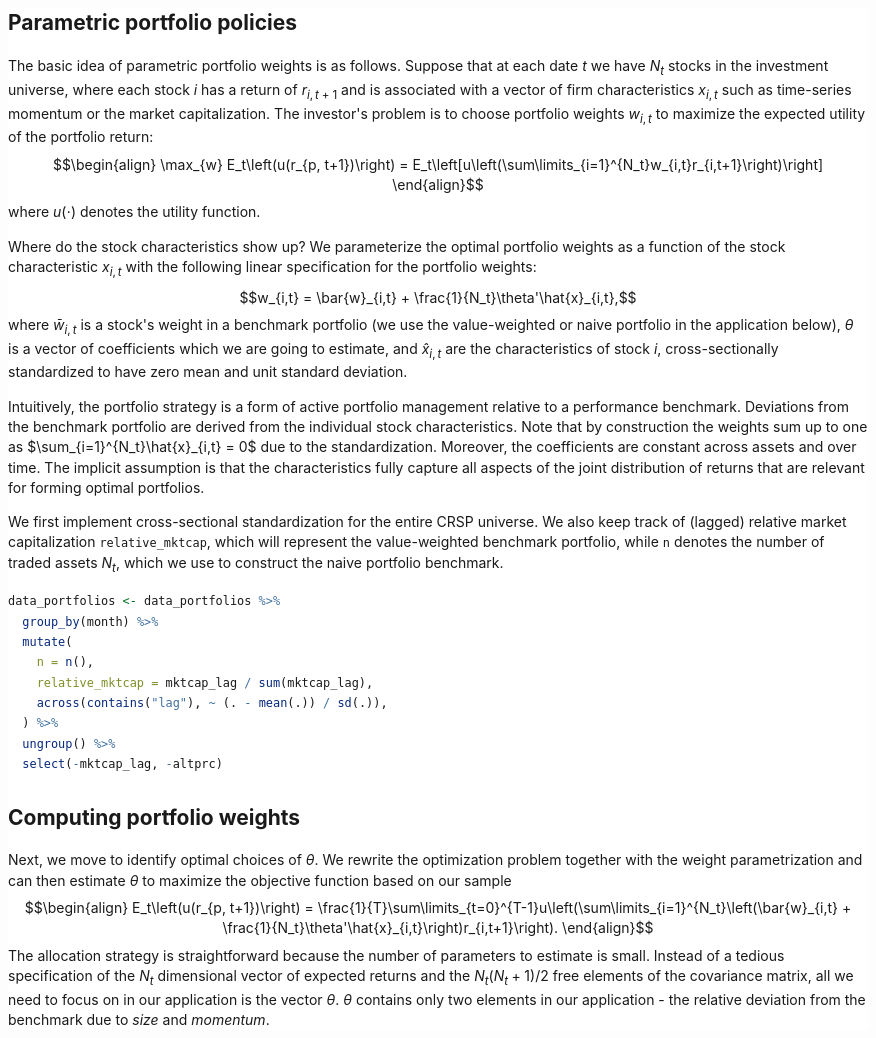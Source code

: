 ## Parametric portfolio policies

The basic idea of parametric portfolio weights is as follows. Suppose that at each date $t$ we have $N_t$ stocks in the investment universe, where each stock $i$ has a return of $r_{i, t+1}$ and is associated with a vector of firm characteristics $x_{i, t}$ such as time-series momentum or the market capitalization. The investor's problem is to choose portfolio weights $w_{i,t}$ to maximize the expected utility of the portfolio return:
$$\begin{align}
\max_{w} E_t\left(u(r_{p, t+1})\right) = E_t\left[u\left(\sum\limits_{i=1}^{N_t}w_{i,t}r_{i,t+1}\right)\right]
\end{align}$$
where $u(\cdot)$ denotes the utility function.

Where do the stock characteristics show up? We parameterize the optimal portfolio weights as a function of the stock characteristic $x_{i,t}$ with the following linear specification for the portfolio weights: 
$$w_{i,t} = \bar{w}_{i,t} + \frac{1}{N_t}\theta'\hat{x}_{i,t},$$
where $\bar{w}_{i,t}$ is a stock's weight in a benchmark portfolio (we use the value-weighted or naive portfolio in the application below), $\theta$ is a vector of coefficients which we are going to estimate, and $\hat{x}_{i,t}$ are the characteristics of stock $i$, cross-sectionally standardized to have zero mean and unit standard deviation. 

Intuitively, the portfolio strategy is a form of active portfolio management relative to a performance benchmark. Deviations from the benchmark portfolio are derived from the individual stock characteristics. Note that by construction the weights sum up to one as $\sum_{i=1}^{N_t}\hat{x}_{i,t} = 0$ due to the standardization. Moreover, the coefficients are constant across assets and over time. The implicit assumption is that the characteristics fully capture all aspects of the joint distribution of returns that are relevant for forming optimal portfolios.       

We first implement cross-sectional standardization for the entire CRSP universe. We also keep track of (lagged) relative market capitalization `relative_mktcap`, which will represent the value-weighted benchmark portfolio, while `n` denotes the number of traded assets $N_t$, which we use to construct the naive portfolio benchmark.


```r
data_portfolios <- data_portfolios %>%
  group_by(month) %>%
  mutate(
    n = n(),
    relative_mktcap = mktcap_lag / sum(mktcap_lag),
    across(contains("lag"), ~ (. - mean(.)) / sd(.)),
  ) %>%
  ungroup() %>%
  select(-mktcap_lag, -altprc)
```

## Computing portfolio weights

Next, we move to identify optimal choices of $\theta$. We rewrite the optimization problem together with the weight parametrization and can then estimate $\theta$ to maximize the objective function based on our sample 
$$\begin{align}
E_t\left(u(r_{p, t+1})\right) = \frac{1}{T}\sum\limits_{t=0}^{T-1}u\left(\sum\limits_{i=1}^{N_t}\left(\bar{w}_{i,t} + \frac{1}{N_t}\theta'\hat{x}_{i,t}\right)r_{i,t+1}\right).
\end{align}$$
The allocation strategy is straightforward because the number of parameters to estimate is small. Instead of a tedious specification of the $N_t$ dimensional vector of expected returns and the $N_t(N_t+1)/2$ free elements of the covariance matrix, all we need to focus on in our application is the vector $\theta$. $\theta$ contains only two elements in our application - the relative deviation from the benchmark due to *size* and *momentum*. 
